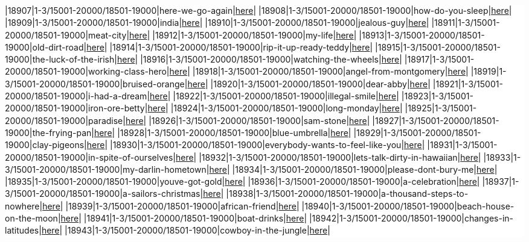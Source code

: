 |18907|1-3/15001-20000/18501-19000|here-we-go-again|[here](https://cdn.jsdelivr.net/gh/guitarchord/cp1-3/15001-20000/18501-19000/here-we-go-again.webp)|
|18908|1-3/15001-20000/18501-19000|how-do-you-sleep|[here](https://cdn.jsdelivr.net/gh/guitarchord/cp1-3/15001-20000/18501-19000/how-do-you-sleep.webp)|
|18909|1-3/15001-20000/18501-19000|india|[here](https://cdn.jsdelivr.net/gh/guitarchord/cp1-3/15001-20000/18501-19000/india.webp)|
|18910|1-3/15001-20000/18501-19000|jealous-guy|[here](https://cdn.jsdelivr.net/gh/guitarchord/cp1-3/15001-20000/18501-19000/jealous-guy.webp)|
|18911|1-3/15001-20000/18501-19000|meat-city|[here](https://cdn.jsdelivr.net/gh/guitarchord/cp1-3/15001-20000/18501-19000/meat-city.webp)|
|18912|1-3/15001-20000/18501-19000|my-life|[here](https://cdn.jsdelivr.net/gh/guitarchord/cp1-3/15001-20000/18501-19000/my-life.webp)|
|18913|1-3/15001-20000/18501-19000|old-dirt-road|[here](https://cdn.jsdelivr.net/gh/guitarchord/cp1-3/15001-20000/18501-19000/old-dirt-road.webp)|
|18914|1-3/15001-20000/18501-19000|rip-it-up-ready-teddy|[here](https://cdn.jsdelivr.net/gh/guitarchord/cp1-3/15001-20000/18501-19000/rip-it-up-ready-teddy.webp)|
|18915|1-3/15001-20000/18501-19000|the-luck-of-the-irish|[here](https://cdn.jsdelivr.net/gh/guitarchord/cp1-3/15001-20000/18501-19000/the-luck-of-the-irish.webp)|
|18916|1-3/15001-20000/18501-19000|watching-the-wheels|[here](https://cdn.jsdelivr.net/gh/guitarchord/cp1-3/15001-20000/18501-19000/watching-the-wheels.webp)|
|18917|1-3/15001-20000/18501-19000|working-class-hero|[here](https://cdn.jsdelivr.net/gh/guitarchord/cp1-3/15001-20000/18501-19000/working-class-hero.webp)|
|18918|1-3/15001-20000/18501-19000|angel-from-montgomery|[here](https://cdn.jsdelivr.net/gh/guitarchord/cp1-3/15001-20000/18501-19000/angel-from-montgomery.webp)|
|18919|1-3/15001-20000/18501-19000|bruised-orange|[here](https://cdn.jsdelivr.net/gh/guitarchord/cp1-3/15001-20000/18501-19000/bruised-orange.webp)|
|18920|1-3/15001-20000/18501-19000|dear-abby|[here](https://cdn.jsdelivr.net/gh/guitarchord/cp1-3/15001-20000/18501-19000/dear-abby.webp)|
|18921|1-3/15001-20000/18501-19000|i-had-a-dream|[here](https://cdn.jsdelivr.net/gh/guitarchord/cp1-3/15001-20000/18501-19000/i-had-a-dream.webp)|
|18922|1-3/15001-20000/18501-19000|illegal-smile|[here](https://cdn.jsdelivr.net/gh/guitarchord/cp1-3/15001-20000/18501-19000/illegal-smile.webp)|
|18923|1-3/15001-20000/18501-19000|iron-ore-betty|[here](https://cdn.jsdelivr.net/gh/guitarchord/cp1-3/15001-20000/18501-19000/iron-ore-betty.webp)|
|18924|1-3/15001-20000/18501-19000|long-monday|[here](https://cdn.jsdelivr.net/gh/guitarchord/cp1-3/15001-20000/18501-19000/long-monday.webp)|
|18925|1-3/15001-20000/18501-19000|paradise|[here](https://cdn.jsdelivr.net/gh/guitarchord/cp1-3/15001-20000/18501-19000/paradise.webp)|
|18926|1-3/15001-20000/18501-19000|sam-stone|[here](https://cdn.jsdelivr.net/gh/guitarchord/cp1-3/15001-20000/18501-19000/sam-stone.webp)|
|18927|1-3/15001-20000/18501-19000|the-frying-pan|[here](https://cdn.jsdelivr.net/gh/guitarchord/cp1-3/15001-20000/18501-19000/the-frying-pan.webp)|
|18928|1-3/15001-20000/18501-19000|blue-umbrella|[here](https://cdn.jsdelivr.net/gh/guitarchord/cp1-3/15001-20000/18501-19000/blue-umbrella.webp)|
|18929|1-3/15001-20000/18501-19000|clay-pigeons|[here](https://cdn.jsdelivr.net/gh/guitarchord/cp1-3/15001-20000/18501-19000/clay-pigeons.webp)|
|18930|1-3/15001-20000/18501-19000|everybody-wants-to-feel-like-you|[here](https://cdn.jsdelivr.net/gh/guitarchord/cp1-3/15001-20000/18501-19000/everybody-wants-to-feel-like-you.webp)|
|18931|1-3/15001-20000/18501-19000|in-spite-of-ourselves|[here](https://cdn.jsdelivr.net/gh/guitarchord/cp1-3/15001-20000/18501-19000/in-spite-of-ourselves.webp)|
|18932|1-3/15001-20000/18501-19000|lets-talk-dirty-in-hawaiian|[here](https://cdn.jsdelivr.net/gh/guitarchord/cp1-3/15001-20000/18501-19000/lets-talk-dirty-in-hawaiian.webp)|
|18933|1-3/15001-20000/18501-19000|my-darlin-hometown|[here](https://cdn.jsdelivr.net/gh/guitarchord/cp1-3/15001-20000/18501-19000/my-darlin-hometown.webp)|
|18934|1-3/15001-20000/18501-19000|please-dont-bury-me|[here](https://cdn.jsdelivr.net/gh/guitarchord/cp1-3/15001-20000/18501-19000/please-dont-bury-me.webp)|
|18935|1-3/15001-20000/18501-19000|youve-got-gold|[here](https://cdn.jsdelivr.net/gh/guitarchord/cp1-3/15001-20000/18501-19000/youve-got-gold.webp)|
|18936|1-3/15001-20000/18501-19000|a-celebration|[here](https://cdn.jsdelivr.net/gh/guitarchord/cp1-3/15001-20000/18501-19000/a-celebration.webp)|
|18937|1-3/15001-20000/18501-19000|a-sailors-christmas|[here](https://cdn.jsdelivr.net/gh/guitarchord/cp1-3/15001-20000/18501-19000/a-sailors-christmas.webp)|
|18938|1-3/15001-20000/18501-19000|a-thousand-steps-to-nowhere|[here](https://cdn.jsdelivr.net/gh/guitarchord/cp1-3/15001-20000/18501-19000/a-thousand-steps-to-nowhere.webp)|
|18939|1-3/15001-20000/18501-19000|african-friend|[here](https://cdn.jsdelivr.net/gh/guitarchord/cp1-3/15001-20000/18501-19000/african-friend.webp)|
|18940|1-3/15001-20000/18501-19000|beach-house-on-the-moon|[here](https://cdn.jsdelivr.net/gh/guitarchord/cp1-3/15001-20000/18501-19000/beach-house-on-the-moon.webp)|
|18941|1-3/15001-20000/18501-19000|boat-drinks|[here](https://cdn.jsdelivr.net/gh/guitarchord/cp1-3/15001-20000/18501-19000/boat-drinks.webp)|
|18942|1-3/15001-20000/18501-19000|changes-in-latitudes|[here](https://cdn.jsdelivr.net/gh/guitarchord/cp1-3/15001-20000/18501-19000/changes-in-latitudes.webp)|
|18943|1-3/15001-20000/18501-19000|cowboy-in-the-jungle|[here](https://cdn.jsdelivr.net/gh/guitarchord/cp1-3/15001-20000/18501-19000/cowboy-in-the-jungle.webp)|